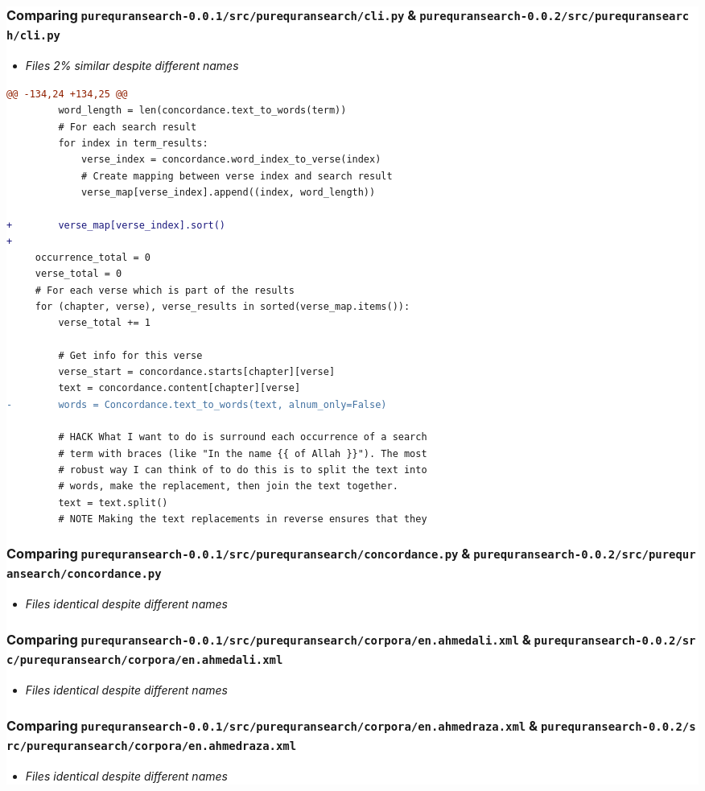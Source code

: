 ### Comparing `purequransearch-0.0.1/src/purequransearch/cli.py` & `purequransearch-0.0.2/src/purequransearch/cli.py`

 * *Files 2% similar despite different names*

```diff
@@ -134,24 +134,25 @@
         word_length = len(concordance.text_to_words(term))
         # For each search result
         for index in term_results:
             verse_index = concordance.word_index_to_verse(index)
             # Create mapping between verse index and search result
             verse_map[verse_index].append((index, word_length))
 
+        verse_map[verse_index].sort()
+
     occurrence_total = 0
     verse_total = 0
     # For each verse which is part of the results
     for (chapter, verse), verse_results in sorted(verse_map.items()):
         verse_total += 1
 
         # Get info for this verse
         verse_start = concordance.starts[chapter][verse]
         text = concordance.content[chapter][verse]
-        words = Concordance.text_to_words(text, alnum_only=False)
 
         # HACK What I want to do is surround each occurrence of a search
         # term with braces (like "In the name {{ of Allah }}"). The most
         # robust way I can think of to do this is to split the text into
         # words, make the replacement, then join the text together.
         text = text.split()
         # NOTE Making the text replacements in reverse ensures that they
```

### Comparing `purequransearch-0.0.1/src/purequransearch/concordance.py` & `purequransearch-0.0.2/src/purequransearch/concordance.py`

 * *Files identical despite different names*

### Comparing `purequransearch-0.0.1/src/purequransearch/corpora/en.ahmedali.xml` & `purequransearch-0.0.2/src/purequransearch/corpora/en.ahmedali.xml`

 * *Files identical despite different names*

### Comparing `purequransearch-0.0.1/src/purequransearch/corpora/en.ahmedraza.xml` & `purequransearch-0.0.2/src/purequransearch/corpora/en.ahmedraza.xml`

 * *Files identical despite different names*
